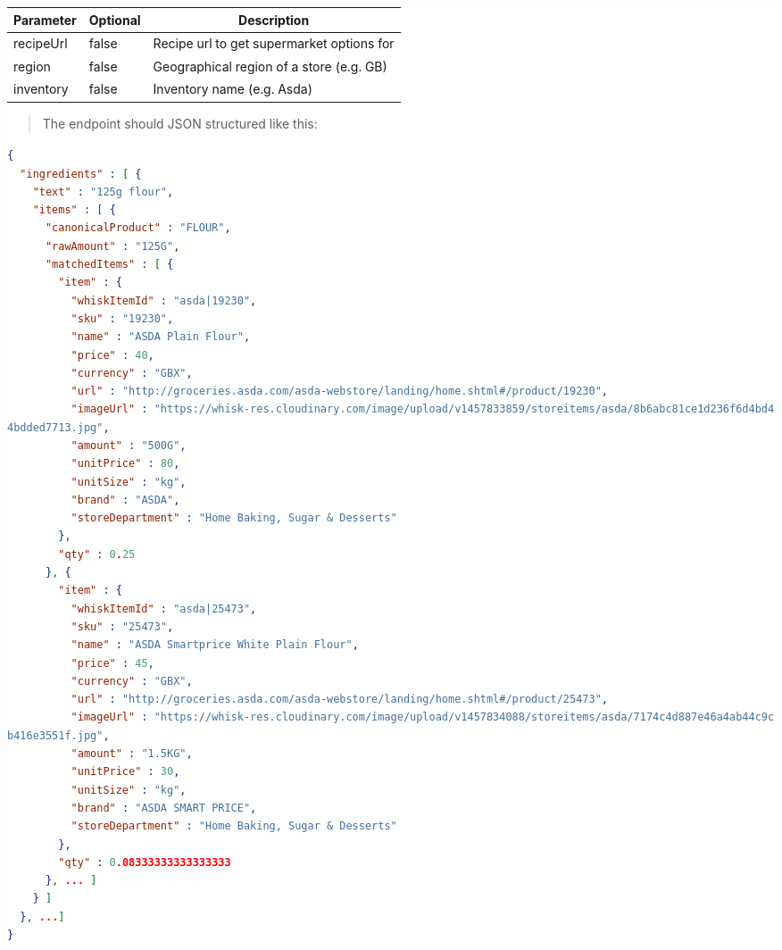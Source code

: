 Parameter | Optional | Description
--------- | ------- | -----------
recipeUrl | false | Recipe url to get supermarket options for
region    | false | Geographical region of a store (e.g. GB)
inventory | false | Inventory name (e.g. Asda)


> The endpoint should JSON structured like this:

```json
{
  "ingredients" : [ {
    "text" : "125g flour",
    "items" : [ {
      "canonicalProduct" : "FLOUR",
      "rawAmount" : "125G",
      "matchedItems" : [ {
        "item" : {
          "whiskItemId" : "asda|19230",
          "sku" : "19230",
          "name" : "ASDA Plain Flour",
          "price" : 40,
          "currency" : "GBX",
          "url" : "http://groceries.asda.com/asda-webstore/landing/home.shtml#/product/19230",
          "imageUrl" : "https://whisk-res.cloudinary.com/image/upload/v1457833859/storeitems/asda/8b6abc81ce1d236f6d4bd44bdded7713.jpg",
          "amount" : "500G",
          "unitPrice" : 80,
          "unitSize" : "kg",
          "brand" : "ASDA",
          "storeDepartment" : "Home Baking, Sugar & Desserts"
        },
        "qty" : 0.25
      }, {
        "item" : {
          "whiskItemId" : "asda|25473",
          "sku" : "25473",
          "name" : "ASDA Smartprice White Plain Flour",
          "price" : 45,
          "currency" : "GBX",
          "url" : "http://groceries.asda.com/asda-webstore/landing/home.shtml#/product/25473",
          "imageUrl" : "https://whisk-res.cloudinary.com/image/upload/v1457834088/storeitems/asda/7174c4d887e46a4ab44c9cb416e3551f.jpg",
          "amount" : "1.5KG",
          "unitPrice" : 30,
          "unitSize" : "kg",
          "brand" : "ASDA SMART PRICE",
          "storeDepartment" : "Home Baking, Sugar & Desserts"
        },
        "qty" : 0.08333333333333333
      }, ... ]
    } ]
  }, ...]
}
```